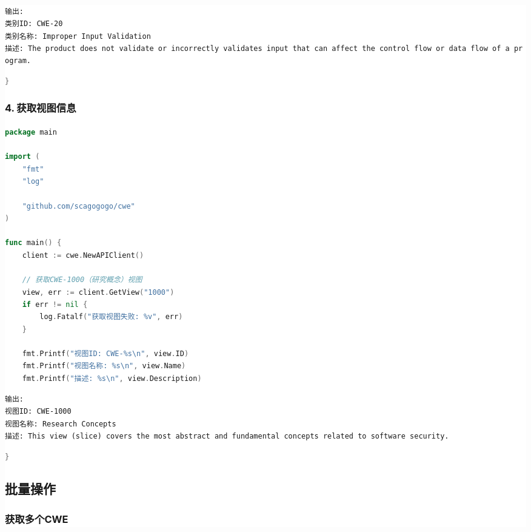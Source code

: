 ```text
输出:
类别ID: CWE-20
类别名称: Improper Input Validation
描述: The product does not validate or incorrectly validates input that can affect the control flow or data flow of a program.
```

```go
}
```

### 4. 获取视图信息

```go
package main

import (
    "fmt"
    "log"
    
    "github.com/scagogogo/cwe"
)

func main() {
    client := cwe.NewAPIClient()
    
    // 获取CWE-1000（研究概念）视图
    view, err := client.GetView("1000")
    if err != nil {
        log.Fatalf("获取视图失败: %v", err)
    }
    
    fmt.Printf("视图ID: CWE-%s\n", view.ID)
    fmt.Printf("视图名称: %s\n", view.Name)
    fmt.Printf("描述: %s\n", view.Description)
```

```text
输出:
视图ID: CWE-1000
视图名称: Research Concepts
描述: This view (slice) covers the most abstract and fundamental concepts related to software security.
```

```go
}
```

## 批量操作

### 获取多个CWE
